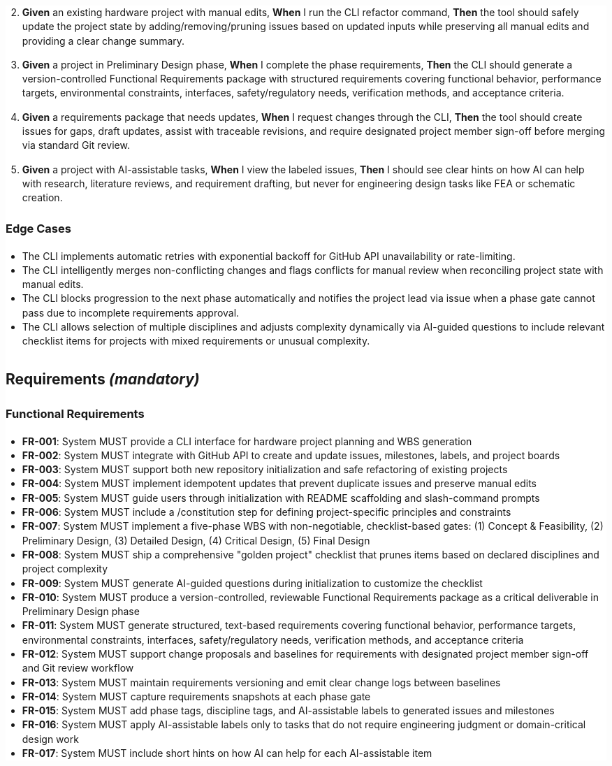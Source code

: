 2. **Given** an existing hardware project with manual edits, **When** I run the CLI refactor command, **Then** the tool should safely update the project state by adding/removing/pruning issues based on updated inputs while preserving all manual edits and providing a clear change summary.

3. **Given** a project in Preliminary Design phase, **When** I complete the phase requirements, **Then** the CLI should generate a version-controlled Functional Requirements package with structured requirements covering functional behavior, performance targets, environmental constraints, interfaces, safety/regulatory needs, verification methods, and acceptance criteria.

4. **Given** a requirements package that needs updates, **When** I request changes through the CLI, **Then** the tool should create issues for gaps, draft updates, assist with traceable revisions, and require designated project member sign-off before merging via standard Git review.

5. **Given** a project with AI-assistable tasks, **When** I view the labeled issues, **Then** I should see clear hints on how AI can help with research, literature reviews, and requirement drafting, but never for engineering design tasks like FEA or schematic creation.

### Edge Cases
- The CLI implements automatic retries with exponential backoff for GitHub API unavailability or rate-limiting.
- The CLI intelligently merges non-conflicting changes and flags conflicts for manual review when reconciling project state with manual edits.
- The CLI blocks progression to the next phase automatically and notifies the project lead via issue when a phase gate cannot pass due to incomplete requirements approval.
- The CLI allows selection of multiple disciplines and adjusts complexity dynamically via AI-guided questions to include relevant checklist items for projects with mixed requirements or unusual complexity.

## Requirements *(mandatory)*

### Functional Requirements
- **FR-001**: System MUST provide a CLI interface for hardware project planning and WBS generation
- **FR-002**: System MUST integrate with GitHub API to create and update issues, milestones, labels, and project boards
- **FR-003**: System MUST support both new repository initialization and safe refactoring of existing projects
- **FR-004**: System MUST implement idempotent updates that prevent duplicate issues and preserve manual edits
- **FR-005**: System MUST guide users through initialization with README scaffolding and slash-command prompts
- **FR-006**: System MUST include a /constitution step for defining project-specific principles and constraints
- **FR-007**: System MUST implement a five-phase WBS with non-negotiable, checklist-based gates: (1) Concept & Feasibility, (2) Preliminary Design, (3) Detailed Design, (4) Critical Design, (5) Final Design
- **FR-008**: System MUST ship a comprehensive "golden project" checklist that prunes items based on declared disciplines and project complexity
- **FR-009**: System MUST generate AI-guided questions during initialization to customize the checklist
- **FR-010**: System MUST produce a version-controlled, reviewable Functional Requirements package as a critical deliverable in Preliminary Design phase
- **FR-011**: System MUST generate structured, text-based requirements covering functional behavior, performance targets, environmental constraints, interfaces, safety/regulatory needs, verification methods, and acceptance criteria
- **FR-012**: System MUST support change proposals and baselines for requirements with designated project member sign-off and Git review workflow
- **FR-013**: System MUST maintain requirements versioning and emit clear change logs between baselines
- **FR-014**: System MUST capture requirements snapshots at each phase gate
- **FR-015**: System MUST add phase tags, discipline tags, and AI-assistable labels to generated issues and milestones
- **FR-016**: System MUST apply AI-assistable labels only to tasks that do not require engineering judgment or domain-critical design work
- **FR-017**: System MUST include short hints on how AI can help for each AI-assistable item